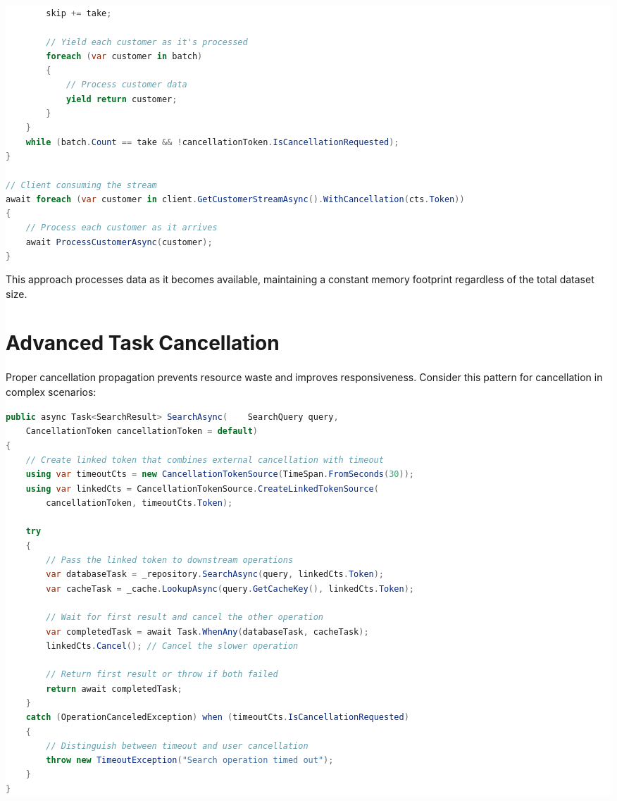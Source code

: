 ```csharp
        skip += take;  
          
        // Yield each customer as it's processed  
        foreach (var customer in batch)  
        {  
            // Process customer data  
            yield return customer;  
        }  
    }  
    while (batch.Count == take && !cancellationToken.IsCancellationRequested);  
}  
  
// Client consuming the stream  
await foreach (var customer in client.GetCustomerStreamAsync().WithCancellation(cts.Token))  
{  
    // Process each customer as it arrives  
    await ProcessCustomerAsync(customer);  
}
```

This approach processes data as it becomes available, maintaining a constant memory footprint regardless of the total dataset size.

# Advanced Task Cancellation

Proper cancellation propagation prevents resource waste and improves responsiveness. Consider this pattern for cancellation in complex scenarios:

```csharp
public async Task<SearchResult> SearchAsync(    SearchQuery query,   
    CancellationToken cancellationToken = default)  
{  
    // Create linked token that combines external cancellation with timeout  
    using var timeoutCts = new CancellationTokenSource(TimeSpan.FromSeconds(30));  
    using var linkedCts = CancellationTokenSource.CreateLinkedTokenSource(  
        cancellationToken, timeoutCts.Token);  
      
    try  
    {  
        // Pass the linked token to downstream operations  
        var databaseTask = _repository.SearchAsync(query, linkedCts.Token);  
        var cacheTask = _cache.LookupAsync(query.GetCacheKey(), linkedCts.Token);  
          
        // Wait for first result and cancel the other operation  
        var completedTask = await Task.WhenAny(databaseTask, cacheTask);  
        linkedCts.Cancel(); // Cancel the slower operation  
          
        // Return first result or throw if both failed  
        return await completedTask;  
    }  
    catch (OperationCanceledException) when (timeoutCts.IsCancellationRequested)  
    {  
        // Distinguish between timeout and user cancellation  
        throw new TimeoutException("Search operation timed out");  
    }  
}
```
